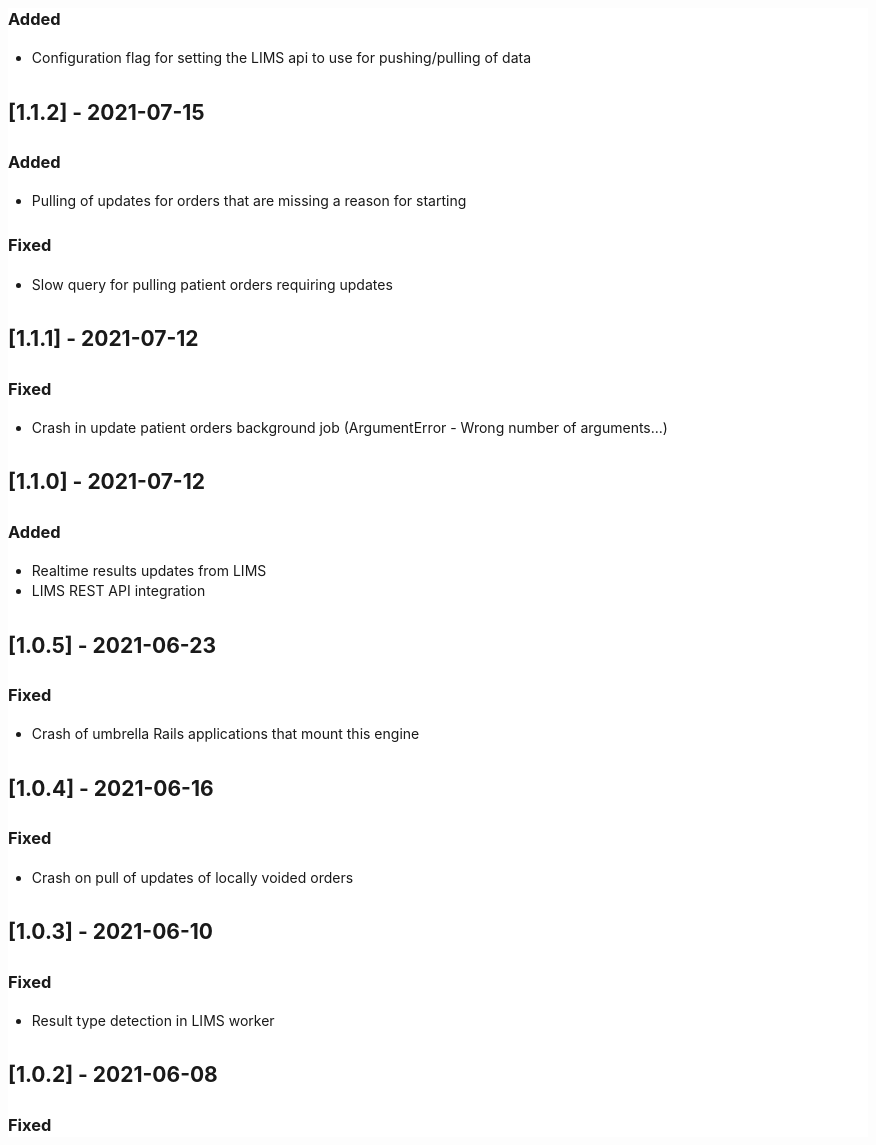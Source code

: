 ### Added

- Configuration flag for setting the LIMS api to use for pushing/pulling of data

## [1.1.2] - 2021-07-15

### Added

- Pulling of updates for orders that are missing a reason for starting

### Fixed

- Slow query for pulling patient orders requiring updates

## [1.1.1] - 2021-07-12

### Fixed

- Crash in update patient orders background job (ArgumentError - Wrong number of arguments...)

## [1.1.0] - 2021-07-12

### Added

- Realtime results updates from LIMS
- LIMS REST API integration

## [1.0.5] - 2021-06-23

### Fixed

- Crash of umbrella Rails applications that mount this engine

## [1.0.4] - 2021-06-16

### Fixed

- Crash on pull of updates of locally voided orders

## [1.0.3] - 2021-06-10
### Fixed

- Result type detection in LIMS worker

## [1.0.2] - 2021-06-08

### Fixed
